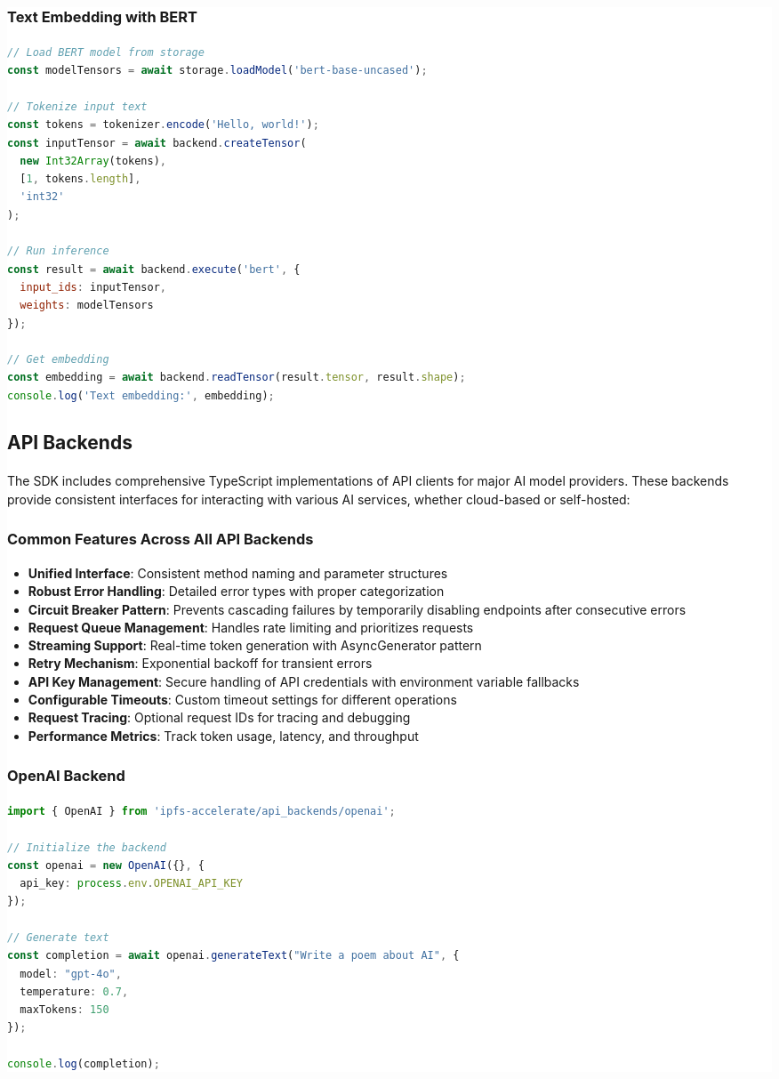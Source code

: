 ### Text Embedding with BERT

```javascript
// Load BERT model from storage
const modelTensors = await storage.loadModel('bert-base-uncased');

// Tokenize input text
const tokens = tokenizer.encode('Hello, world!');
const inputTensor = await backend.createTensor(
  new Int32Array(tokens),
  [1, tokens.length],
  'int32'
);

// Run inference
const result = await backend.execute('bert', {
  input_ids: inputTensor,
  weights: modelTensors
});

// Get embedding
const embedding = await backend.readTensor(result.tensor, result.shape);
console.log('Text embedding:', embedding);
```

## API Backends

The SDK includes comprehensive TypeScript implementations of API clients for major AI model providers. These backends provide consistent interfaces for interacting with various AI services, whether cloud-based or self-hosted:

### Common Features Across All API Backends

- **Unified Interface**: Consistent method naming and parameter structures
- **Robust Error Handling**: Detailed error types with proper categorization
- **Circuit Breaker Pattern**: Prevents cascading failures by temporarily disabling endpoints after consecutive errors
- **Request Queue Management**: Handles rate limiting and prioritizes requests
- **Streaming Support**: Real-time token generation with AsyncGenerator pattern
- **Retry Mechanism**: Exponential backoff for transient errors
- **API Key Management**: Secure handling of API credentials with environment variable fallbacks
- **Configurable Timeouts**: Custom timeout settings for different operations
- **Request Tracing**: Optional request IDs for tracing and debugging
- **Performance Metrics**: Track token usage, latency, and throughput

### OpenAI Backend

```typescript
import { OpenAI } from 'ipfs-accelerate/api_backends/openai';

// Initialize the backend
const openai = new OpenAI({}, {
  api_key: process.env.OPENAI_API_KEY
});

// Generate text
const completion = await openai.generateText("Write a poem about AI", {
  model: "gpt-4o",
  temperature: 0.7,
  maxTokens: 150
});

console.log(completion);
```
